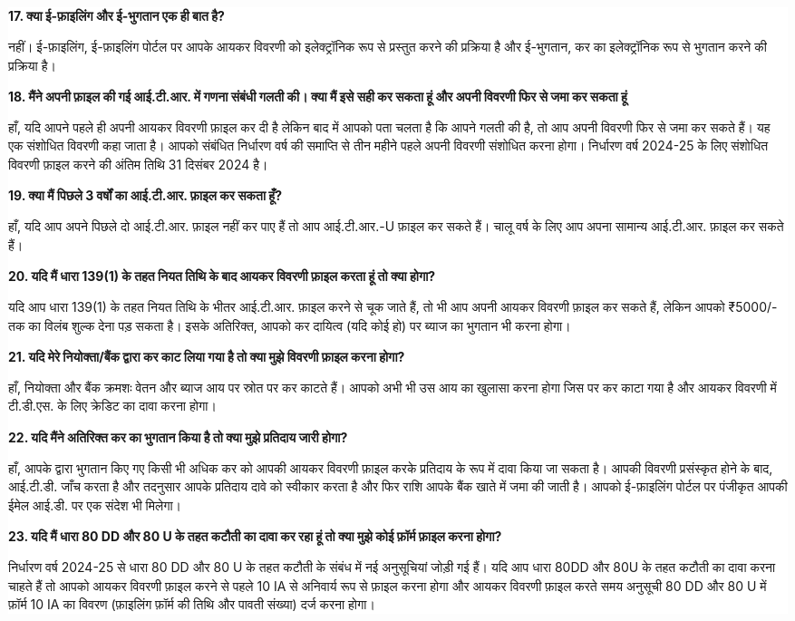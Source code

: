 
**17\. क्या ई\-फ़ाइलिंग और ई\-भुगतान एक ही बात है?**


नहीं। ई\-फ़ाइलिंग, ई\-फ़ाइलिंग पोर्टल पर आपके आयकर विवरणी को इलेक्ट्रॉनिक रूप से प्रस्तुत करने की प्रक्रिया है और ई\-भुगतान, कर का इलेक्ट्रॉनिक रूप से भुगतान करने की प्रक्रिया है।


**18\. मैंने अपनी फ़ाइल की गई आई.टी.आर. में गणना संबंधी गलती की। क्या मैं इसे सही कर सकता हूं और अपनी विवरणी फिर से जमा कर सकता हूं**


हाँ, यदि आपने पहले ही अपनी आयकर विवरणी फ़ाइल कर दी है लेकिन बाद में आपको पता चलता है कि आपने गलती की है, तो आप अपनी विवरणी फिर से जमा कर सकते हैं। यह एक संशोधित विवरणी कहा जाता है। आपको संबंधित निर्धारण वर्ष की समाप्ति से तीन महीने पहले अपनी विवरणी संशोधित करना होगा। निर्धारण वर्ष 2024\-25 के लिए संशोधित विवरणी फ़ाइल करने की अंतिम तिथि 31 दिसंबर 2024 है।


**19\. क्या मैं पिछले 3 वर्षों का आई.टी.आर. फ़ाइल कर सकता हूँ?**


हाँ, यदि आप अपने पिछले दो आई.टी.आर. फ़ाइल नहीं कर पाए हैं तो आप आई.टी.आर.\-U फ़ाइल कर सकते हैं। चालू वर्ष के लिए आप अपना सामान्य आई.टी.आर. फ़ाइल कर सकते हैं। 


**20\. यदि मैं धारा 139(1\) के तहत नियत तिथि के बाद आयकर विवरणी फ़ाइल करता हूं तो क्या होगा?**


यदि आप धारा 139(1\) के तहत नियत तिथि के भीतर आई.टी.आर. फ़ाइल करने से चूक जाते हैं, तो भी आप अपनी आयकर विवरणी फ़ाइल कर सकते हैं, लेकिन आपको ₹5000/\- तक का विलंब शुल्क देना पड़ सकता है। इसके अतिरिक्त, आपको कर दायित्व (यदि कोई हो) पर ब्याज का भुगतान भी करना होगा।


**21\. यदि मेरे नियोक्ता/बैंक द्वारा कर काट लिया गया है तो क्या मुझे विवरणी फ़ाइल करना होगा?**


हाँ, नियोक्ता और बैंक क्रमशः वेतन और ब्याज आय पर स्रोत पर कर काटते हैं। आपको अभी भी उस आय का खुलासा करना होगा जिस पर कर काटा गया है और आयकर विवरणी में टी.डी.एस. के लिए क्रेडिट का दावा करना होगा।


**22\. यदि मैंने अतिरिक्त कर का भुगतान किया है तो क्या मुझे प्रतिदाय जारी होगा?**


हाँ, आपके द्वारा भुगतान किए गए किसी भी अधिक कर को आपकी आयकर विवरणी फ़ाइल करके प्रतिदाय के रूप में दावा किया जा सकता है। आपकी विवरणी प्रसंस्कृत होने के बाद, आई.टी.डी. जाँच करता है और तदनुसार आपके प्रतिदाय दावे को स्वीकार करता है और फिर राशि आपके बैंक खाते में जमा की जाती है। आपको ई\-फ़ाइलिंग पोर्टल पर पंजीकृत आपकी ईमेल आई.डी. पर एक संदेश भी मिलेगा।


**23\. यदि मैं धारा 80 DD और 80 U के तहत कटौती का दावा कर रहा हूं तो क्या मुझे कोई फ़ॉर्म फ़ाइल करना होगा?**


निर्धारण वर्ष 2024\-25 से धारा 80 DD और 80 U के तहत कटौती के संबंध में नई अनुसूचियां जोड़ी गई हैं। यदि आप धारा 80DD और 80U के तहत कटौती का दावा करना चाहते हैं तो आपको आयकर विवरणी फ़ाइल करने से पहले 10 IA से अनिवार्य रूप से फ़ाइल करना होगा और आयकर विवरणी फ़ाइल करते समय अनुसूची 80 DD और 80 U में फ़ॉर्म 10 IA का विवरण (फ़ाइलिंग फ़ॉर्म की तिथि और पावती संख्या) दर्ज करना होगा।











